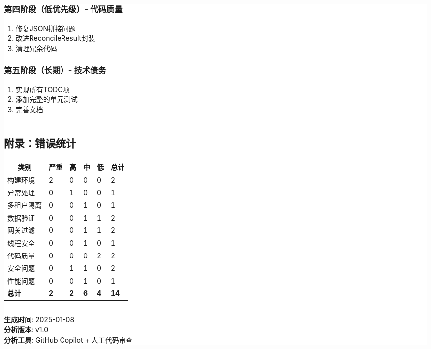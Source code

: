 ### 第四阶段（低优先级）- 代码质量
1. 修复JSON拼接问题
2. 改进ReconcileResult封装
3. 清理冗余代码

### 第五阶段（长期）- 技术债务
1. 实现所有TODO项
2. 添加完整的单元测试
3. 完善文档

---

## 附录：错误统计

| 类别 | 严重 | 高 | 中 | 低 | 总计 |
|------|------|----|----|----|----|
| 构建环境 | 2 | 0 | 0 | 0 | 2 |
| 异常处理 | 0 | 1 | 0 | 0 | 1 |
| 多租户隔离 | 0 | 0 | 1 | 0 | 1 |
| 数据验证 | 0 | 0 | 1 | 1 | 2 |
| 网关过滤 | 0 | 0 | 1 | 1 | 2 |
| 线程安全 | 0 | 0 | 1 | 0 | 1 |
| 代码质量 | 0 | 0 | 0 | 2 | 2 |
| 安全问题 | 0 | 1 | 1 | 0 | 2 |
| 性能问题 | 0 | 0 | 1 | 0 | 1 |
| **总计** | **2** | **2** | **6** | **4** | **14** |

---

**生成时间**: 2025-01-08  
**分析版本**: v1.0  
**分析工具**: GitHub Copilot + 人工代码审查
